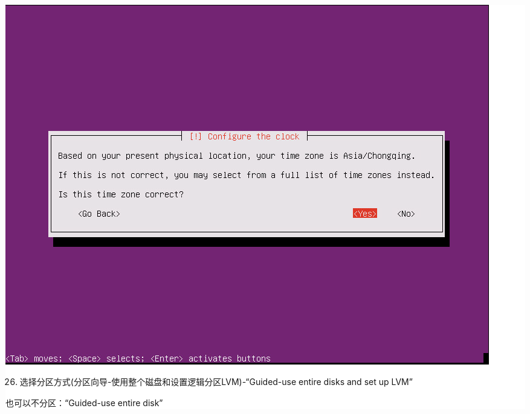 ![Alt text](./img/1625.png)

26. 选择分区方式(分区向导-使用整个磁盘和设置逻辑分区LVM)-“Guided-use entire disks and set up LVM”

也可以不分区：“Guided-use entire disk”
